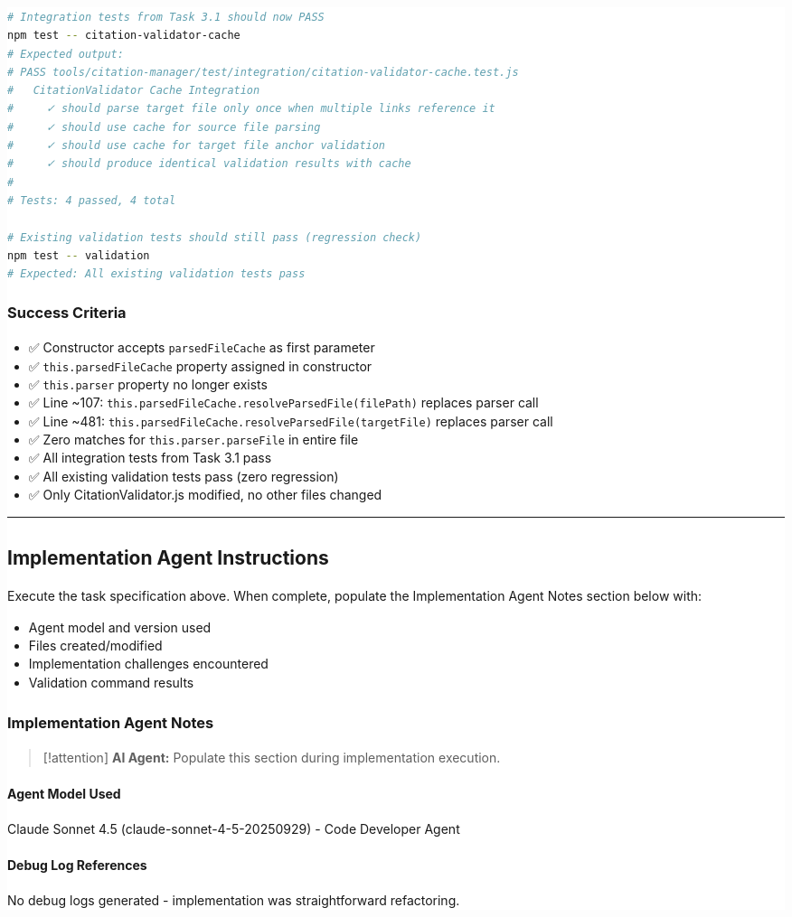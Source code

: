```bash
# Integration tests from Task 3.1 should now PASS
npm test -- citation-validator-cache
# Expected output:
# PASS tools/citation-manager/test/integration/citation-validator-cache.test.js
#   CitationValidator Cache Integration
#     ✓ should parse target file only once when multiple links reference it
#     ✓ should use cache for source file parsing
#     ✓ should use cache for target file anchor validation
#     ✓ should produce identical validation results with cache
#
# Tests: 4 passed, 4 total

# Existing validation tests should still pass (regression check)
npm test -- validation
# Expected: All existing validation tests pass
```

### Success Criteria

- ✅ Constructor accepts `parsedFileCache` as first parameter
- ✅ `this.parsedFileCache` property assigned in constructor
- ✅ `this.parser` property no longer exists
- ✅ Line ~107: `this.parsedFileCache.resolveParsedFile(filePath)` replaces parser call
- ✅ Line ~481: `this.parsedFileCache.resolveParsedFile(targetFile)` replaces parser call
- ✅ Zero matches for `this.parser.parseFile` in entire file
- ✅ All integration tests from Task 3.1 pass
- ✅ All existing validation tests pass (zero regression)
- ✅ Only CitationValidator.js modified, no other files changed

---

## Implementation Agent Instructions

Execute the task specification above. When complete, populate the Implementation Agent Notes section below with:
- Agent model and version used
- Files created/modified
- Implementation challenges encountered
- Validation command results

### Implementation Agent Notes

> [!attention] **AI Agent:**
> Populate this section during implementation execution.

#### Agent Model Used

Claude Sonnet 4.5 (claude-sonnet-4-5-20250929) - Code Developer Agent

#### Debug Log References

No debug logs generated - implementation was straightforward refactoring.
